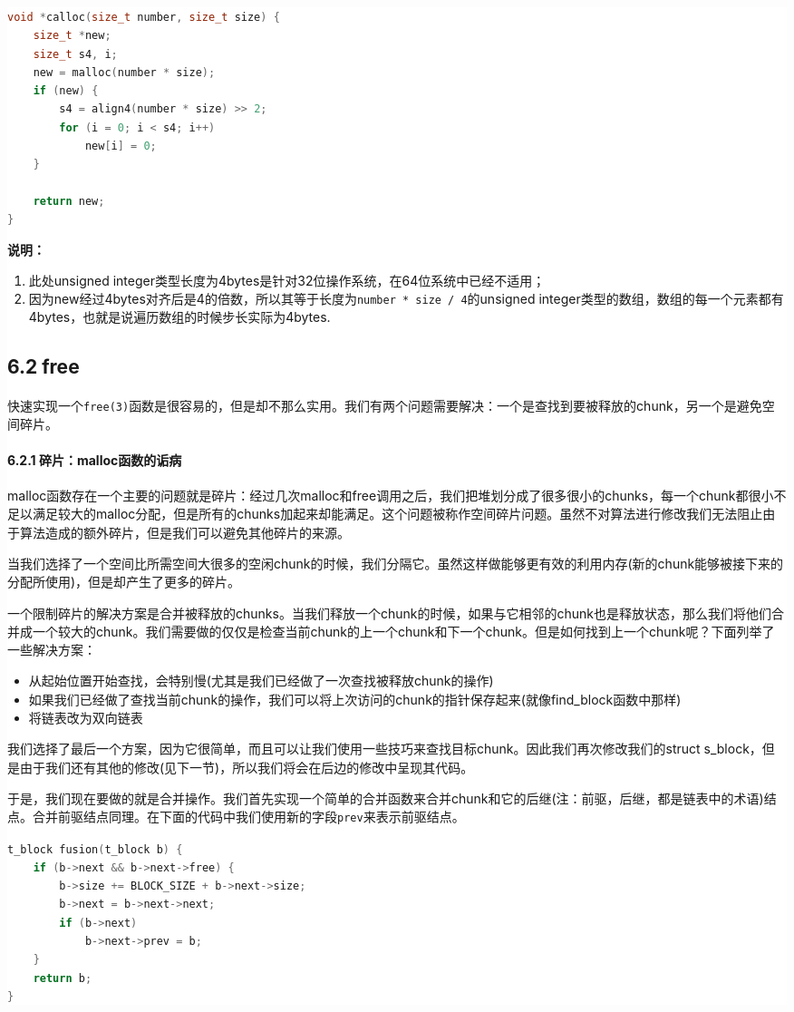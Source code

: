 ```c
void *calloc(size_t number, size_t size) {
    size_t *new;
    size_t s4, i;
    new = malloc(number * size);
    if (new) {
        s4 = align4(number * size) >> 2;
        for (i = 0; i < s4; i++)
            new[i] = 0;
    }
    
    return new;
}
```

**说明：**
1. 此处unsigned integer类型长度为4bytes是针对32位操作系统，在64位系统中已经不适用；
2. 因为new经过4bytes对齐后是4的倍数，所以其等于长度为`number * size / 4`的unsigned integer类型的数组，数组的每一个元素都有4bytes，也就是说遍历数组的时候步长实际为4bytes.

## 6.2 free

快速实现一个`free(3)`函数是很容易的，但是却不那么实用。我们有两个问题需要解决：一个是查找到要被释放的chunk，另一个是避免空间碎片。

#### 6.2.1 碎片：malloc函数的诟病

malloc函数存在一个主要的问题就是碎片：经过几次malloc和free调用之后，我们把堆划分成了很多很小的chunks，每一个chunk都很小不足以满足较大的malloc分配，但是所有的chunks加起来却能满足。这个问题被称作空间碎片问题。虽然不对算法进行修改我们无法阻止由于算法造成的额外碎片，但是我们可以避免其他碎片的来源。

当我们选择了一个空间比所需空间大很多的空闲chunk的时候，我们分隔它。虽然这样做能够更有效的利用内存(新的chunk能够被接下来的分配所使用)，但是却产生了更多的碎片。

一个限制碎片的解决方案是合并被释放的chunks。当我们释放一个chunk的时候，如果与它相邻的chunk也是释放状态，那么我们将他们合并成一个较大的chunk。我们需要做的仅仅是检查当前chunk的上一个chunk和下一个chunk。但是如何找到上一个chunk呢？下面列举了一些解决方案：

- 从起始位置开始查找，会特别慢(尤其是我们已经做了一次查找被释放chunk的操作)
- 如果我们已经做了查找当前chunk的操作，我们可以将上次访问的chunk的指针保存起来(就像find_block函数中那样)
- 将链表改为双向链表

我们选择了最后一个方案，因为它很简单，而且可以让我们使用一些技巧来查找目标chunk。因此我们再次修改我们的struct s_block，但是由于我们还有其他的修改(见下一节)，所以我们将会在后边的修改中呈现其代码。

于是，我们现在要做的就是合并操作。我们首先实现一个简单的合并函数来合并chunk和它的后继(注：前驱，后继，都是链表中的术语)结点。合并前驱结点同理。在下面的代码中我们使用新的字段`prev`来表示前驱结点。

```c
t_block fusion(t_block b) {
    if (b->next && b->next->free) {
        b->size += BLOCK_SIZE + b->next->size;
        b->next = b->next->next;
        if (b->next)
            b->next->prev = b;
    }
    return b;
}
```
